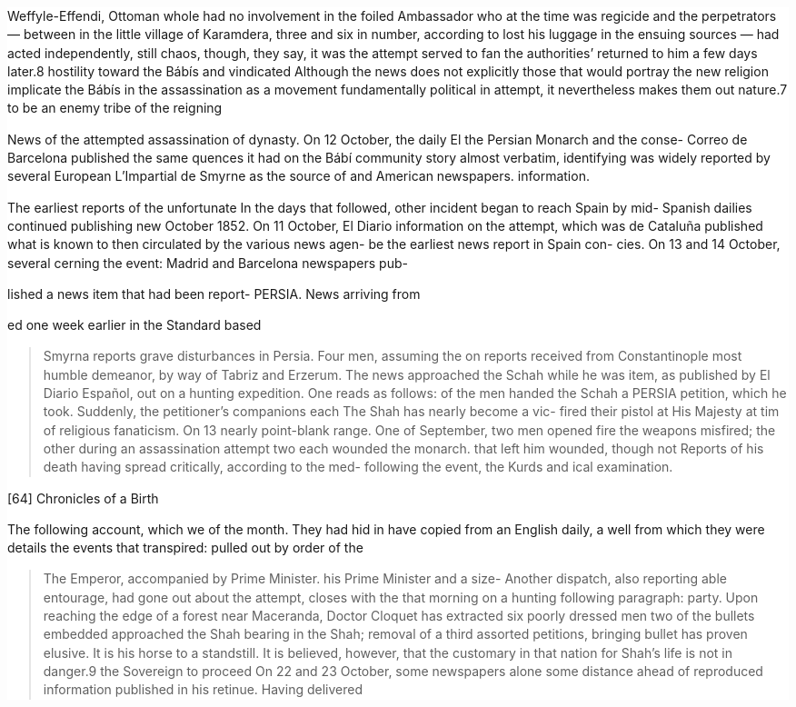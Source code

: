 Weffyle-Effendi, Ottoman
whole had no involvement in the foiled           Ambassador who at the time was
regicide and the perpetrators — between          in the little village of Karamdera,
three and six in number, according to            lost his luggage in the ensuing
sources — had acted independently, still         chaos, though, they say, it was
the attempt served to fan the authorities’       returned to him a few days later.8
hostility toward the Bábís and vindicated       Although the news does not explicitly
those that would portray the new religion     implicate the Bábís in the assassination
as a movement fundamentally political in      attempt, it nevertheless makes them out
nature.7                                      to be an enemy tribe of the reigning

News of the attempted assassination of      dynasty. On 12 October, the daily El
the Persian Monarch and the conse-            Correo de Barcelona published the same
quences it had on the Bábí community          story almost verbatim, identifying
was widely reported by several European       L’Impartial de Smyrne as the source of
and American newspapers.                      information.

The earliest reports of the unfortunate        In the days that followed, other
incident began to reach Spain by mid-         Spanish dailies continued publishing new
October 1852. On 11 October, El Diario        information on the attempt, which was
de Cataluña published what is known to        then circulated by the various news agen-
be the earliest news report in Spain con-     cies. On 13 and 14 October, several
cerning the event:                            Madrid and Barcelona newspapers pub-

lished a news item that had been report-
PERSIA. News arriving from

ed one week earlier in the Standard based
> Smyrna reports grave disturbances
> in Persia. Four men, assuming the        on reports received from Constantinople
> most      humble        demeanor,        by way of Tabriz and Erzerum. The news
> approached the Schah while he was        item, as published by El Diario Español,
> out on a hunting expedition. One         reads as follows:
> of the men handed the Schah a                             PERSIA
> petition, which he took. Suddenly,
> the petitioner’s companions each            The Shah has nearly become a vic-
> fired their pistol at His Majesty at        tim of religious fanaticism. On 13
> nearly point-blank range. One of            September, two men opened fire
> the weapons misfired; the other             during an assassination attempt
> two each wounded the monarch.               that left him wounded, though not
> Reports of his death having spread          critically, according to the med-
> following the event, the Kurds and          ical examination.

\[64\] Chronicles of a Birth

The following account, which we               of the month. They had hid in
have copied from an English daily,            a well from which they were
details the events that transpired:           pulled out by order of the

> The Emperor, accompanied by                 Prime Minister.
> his Prime Minister and a size-            Another dispatch, also reporting
> able entourage, had gone out              about the attempt, closes with the
> that morning on a hunting                 following paragraph:
> party. Upon reaching the edge
> of a forest near Maceranda,                 Doctor Cloquet has extracted
> six poorly dressed men                      two of the bullets embedded
> approached the Shah bearing                 in the Shah; removal of a third
> assorted petitions, bringing                bullet has proven elusive. It is
> his horse to a standstill. It is            believed, however, that the
> customary in that nation for                Shah’s life is not in danger.9
> the Sovereign to proceed              On 22 and 23 October, some newspapers
> alone some distance ahead of          reproduced information published in
his retinue. Having delivered
